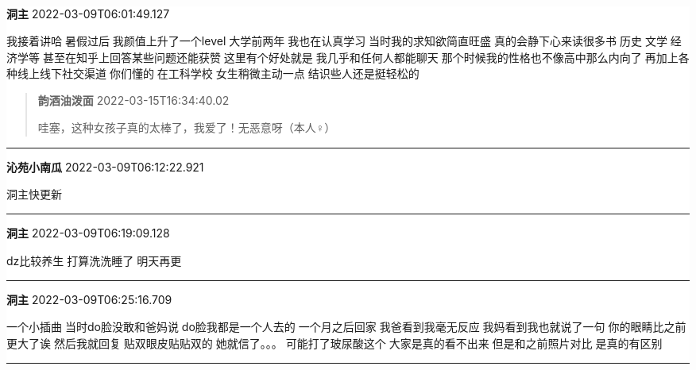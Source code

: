 
**洞主** 2022-03-09T06:01:49.127

我接着讲哈
暑假过后
我颜值上升了一个level
大学前两年
我也在认真学习
当时我的求知欲简直旺盛
真的会静下心来读很多书
历史 文学 经济学等
甚至在知乎上回答某些问题还能获赞
这里有个好处就是
我几乎和任何人都能聊天
那个时候我的性格也不像高中那么内向了
再加上各种线上线下社交渠道
你们懂的
在工科学校
女生稍微主动一点
结识些人还是挺轻松的

> **韵酒油泼面** 2022-03-15T16:34:40.02
> 
> 哇塞，这种女孩子真的太棒了，我爱了！无恶意呀（本人♀）


---

**沁苑小南瓜** 2022-03-09T06:12:22.921

洞主快更新

---

**洞主** 2022-03-09T06:19:09.128

dz比较养生 打算洗洗睡了 明天再更

---

**洞主** 2022-03-09T06:25:16.709

一个小插曲 
当时do脸没敢和爸妈说
do脸我都是一个人去的
一个月之后回家
我爸看到我毫无反应
我妈看到我也就说了一句
你的眼睛比之前更大了诶
然后我就回复
贴双眼皮贴贴双的
她就信了。。。
可能打了玻尿酸这个
大家是真的看不出来
但是和之前照片对比
是真的有区别

---